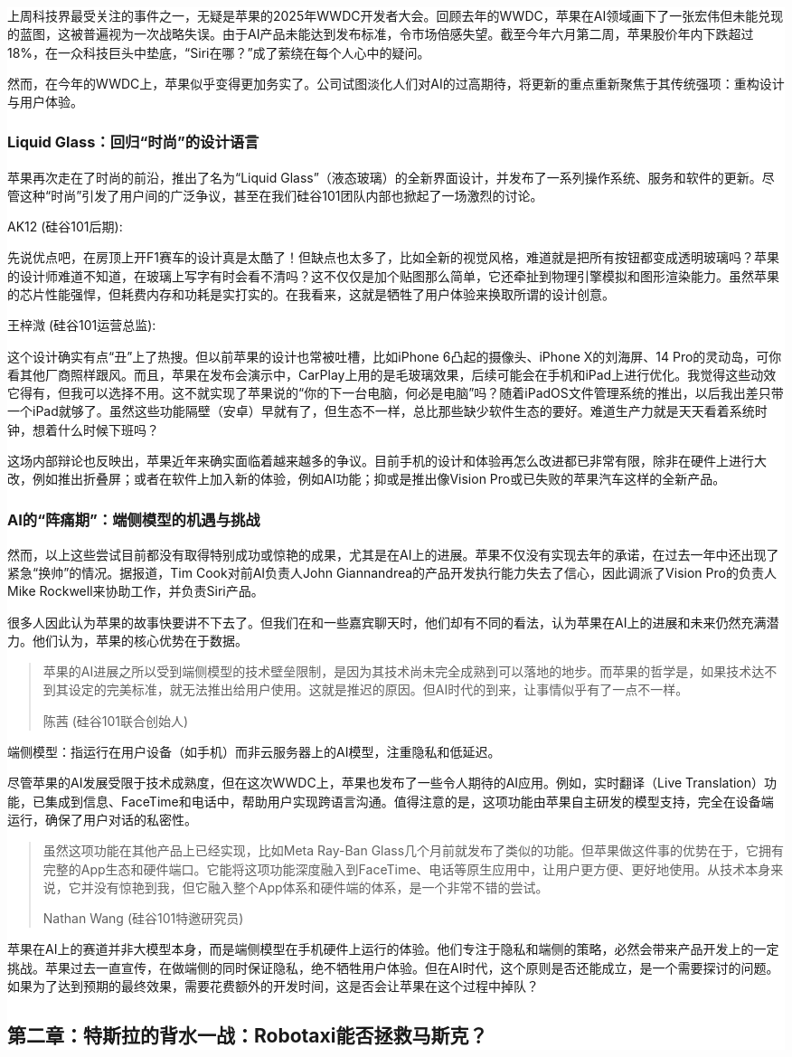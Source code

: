 上周科技界最受关注的事件之一，无疑是苹果的2025年WWDC开发者大会。回顾去年的WWDC，苹果在AI领域画下了一张宏伟但未能兑现的蓝图，这被普遍视为一次战略失误。由于AI产品未能达到发布标准，令市场倍感失望。截至今年六月第二周，苹果股价年内下跌超过18%，在一众科技巨头中垫底，“Siri在哪？”成了萦绕在每个人心中的疑问。

然而，在今年的WWDC上，苹果似乎变得更加务实了。公司试图淡化人们对AI的过高期待，将更新的重点重新聚焦于其传统强项：重构设计与用户体验。

### Liquid Glass：回归“时尚”的设计语言

苹果再次走在了时尚的前沿，推出了名为“Liquid
Glass”（液态玻璃）的全新界面设计，并发布了一系列操作系统、服务和软件的更新。尽管这种“时尚”引发了用户间的广泛争议，甚至在我们硅谷101团队内部也掀起了一场激烈的讨论。

AK12 (硅谷101后期):

先说优点吧，在房顶上开F1赛车的设计真是太酷了！但缺点也太多了，比如全新的视觉风格，难道就是把所有按钮都变成透明玻璃吗？苹果的设计师难道不知道，在玻璃上写字有时会看不清吗？这不仅仅是加个贴图那么简单，它还牵扯到物理引擎模拟和图形渲染能力。虽然苹果的芯片性能强悍，但耗费内存和功耗是实打实的。在我看来，这就是牺牲了用户体验来换取所谓的设计创意。

王梓溦 (硅谷101运营总监):

这个设计确实有点“丑”上了热搜。但以前苹果的设计也常被吐槽，比如iPhone
6凸起的摄像头、iPhone X的刘海屏、14
Pro的灵动岛，可你看其他厂商照样跟风。而且，苹果在发布会演示中，CarPlay上用的是毛玻璃效果，后续可能会在手机和iPad上进行优化。我觉得这些动效它得有，但我可以选择不用。这不就实现了苹果说的“你的下一台电脑，何必是电脑”吗？随着iPadOS文件管理系统的推出，以后我出差只带一个iPad就够了。虽然这些功能隔壁（安卓）早就有了，但生态不一样，总比那些缺少软件生态的要好。难道生产力就是天天看着系统时钟，想着什么时候下班吗？

这场内部辩论也反映出，苹果近年来确实面临着越来越多的争议。目前手机的设计和体验再怎么改进都已非常有限，除非在硬件上进行大改，例如推出折叠屏；或者在软件上加入新的体验，例如AI功能；抑或是推出像Vision
Pro或已失败的苹果汽车这样的全新产品。

### AI的“阵痛期”：端侧模型的机遇与挑战

然而，以上这些尝试目前都没有取得特别成功或惊艳的成果，尤其是在AI上的进展。苹果不仅没有实现去年的承诺，在过去一年中还出现了紧急“换帅”的情况。据报道，Tim
Cook对前AI负责人John
Giannandrea的产品开发执行能力失去了信心，因此调派了Vision
Pro的负责人Mike Rockwell来协助工作，并负责Siri产品。

很多人因此认为苹果的故事快要讲不下去了。但我们在和一些嘉宾聊天时，他们却有不同的看法，认为苹果在AI上的进展和未来仍然充满潜力。他们认为，苹果的核心优势在于数据。

> 苹果的AI进展之所以受到端侧模型的技术壁垒限制，是因为其技术尚未完全成熟到可以落地的地步。而苹果的哲学是，如果技术达不到其设定的完美标准，就无法推出给用户使用。这就是推迟的原因。但AI时代的到来，让事情似乎有了一点不一样。
>
> 陈茜 (硅谷101联合创始人)

端侧模型：指运行在用户设备（如手机）而非云服务器上的AI模型，注重隐私和低延迟。

尽管苹果的AI发展受限于技术成熟度，但在这次WWDC上，苹果也发布了一些令人期待的AI应用。例如，实时翻译（Live
Translation）功能，已集成到信息、FaceTime和电话中，帮助用户实现跨语言沟通。值得注意的是，这项功能由苹果自主研发的模型支持，完全在设备端运行，确保了用户对话的私密性。

> 虽然这项功能在其他产品上已经实现，比如Meta Ray-Ban
> Glass几个月前就发布了类似的功能。但苹果做这件事的优势在于，它拥有完整的App生态和硬件端口。它能将这项功能深度融入到FaceTime、电话等原生应用中，让用户更方便、更好地使用。从技术本身来说，它并没有惊艳到我，但它融入整个App体系和硬件端的体系，是一个非常不错的尝试。
>
> Nathan Wang (硅谷101特邀研究员)

苹果在AI上的赛道并非大模型本身，而是端侧模型在手机硬件上运行的体验。他们专注于隐私和端侧的策略，必然会带来产品开发上的一定挑战。苹果过去一直宣传，在做端侧的同时保证隐私，绝不牺牲用户体验。但在AI时代，这个原则是否还能成立，是一个需要探讨的问题。如果为了达到预期的最终效果，需要花费额外的开发时间，这是否会让苹果在这个过程中掉队？

## 第二章：特斯拉的背水一战：Robotaxi能否拯救马斯克？
